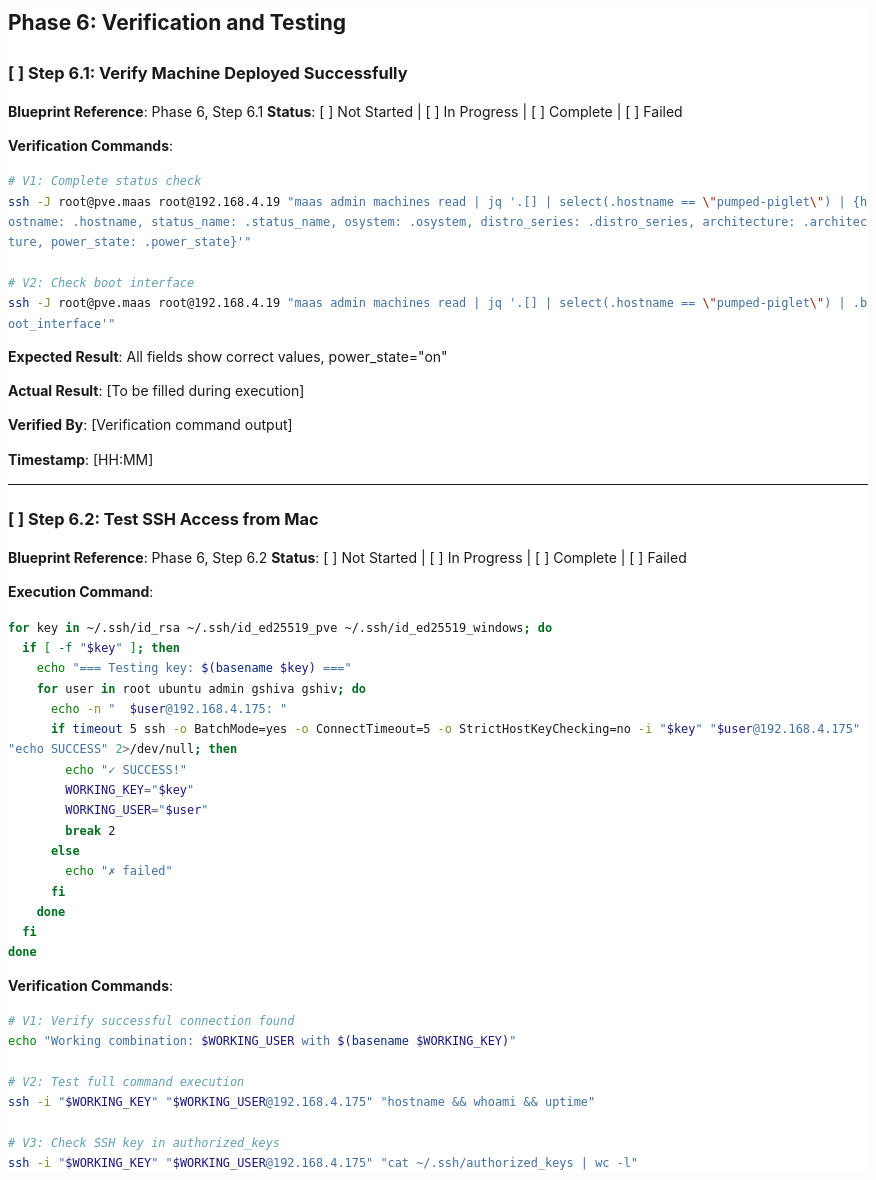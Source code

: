 ## Phase 6: Verification and Testing

### [ ] Step 6.1: Verify Machine Deployed Successfully
**Blueprint Reference**: Phase 6, Step 6.1
**Status**: [ ] Not Started | [ ] In Progress | [ ] Complete | [ ] Failed

**Verification Commands**:
```bash
# V1: Complete status check
ssh -J root@pve.maas root@192.168.4.19 "maas admin machines read | jq '.[] | select(.hostname == \"pumped-piglet\") | {hostname: .hostname, status_name: .status_name, osystem: .osystem, distro_series: .distro_series, architecture: .architecture, power_state: .power_state}'"

# V2: Check boot interface
ssh -J root@pve.maas root@192.168.4.19 "maas admin machines read | jq '.[] | select(.hostname == \"pumped-piglet\") | .boot_interface'"
```

**Expected Result**: All fields show correct values, power_state="on"

**Actual Result**: [To be filled during execution]

**Verified By**: [Verification command output]

**Timestamp**: [HH:MM]

---

### [ ] Step 6.2: Test SSH Access from Mac
**Blueprint Reference**: Phase 6, Step 6.2
**Status**: [ ] Not Started | [ ] In Progress | [ ] Complete | [ ] Failed

**Execution Command**:
```bash
for key in ~/.ssh/id_rsa ~/.ssh/id_ed25519_pve ~/.ssh/id_ed25519_windows; do
  if [ -f "$key" ]; then
    echo "=== Testing key: $(basename $key) ==="
    for user in root ubuntu admin gshiva gshiv; do
      echo -n "  $user@192.168.4.175: "
      if timeout 5 ssh -o BatchMode=yes -o ConnectTimeout=5 -o StrictHostKeyChecking=no -i "$key" "$user@192.168.4.175" "echo SUCCESS" 2>/dev/null; then
        echo "✓ SUCCESS!"
        WORKING_KEY="$key"
        WORKING_USER="$user"
        break 2
      else
        echo "✗ failed"
      fi
    done
  fi
done
```

**Verification Commands**:
```bash
# V1: Verify successful connection found
echo "Working combination: $WORKING_USER with $(basename $WORKING_KEY)"

# V2: Test full command execution
ssh -i "$WORKING_KEY" "$WORKING_USER@192.168.4.175" "hostname && whoami && uptime"

# V3: Check SSH key in authorized_keys
ssh -i "$WORKING_KEY" "$WORKING_USER@192.168.4.175" "cat ~/.ssh/authorized_keys | wc -l"
```
